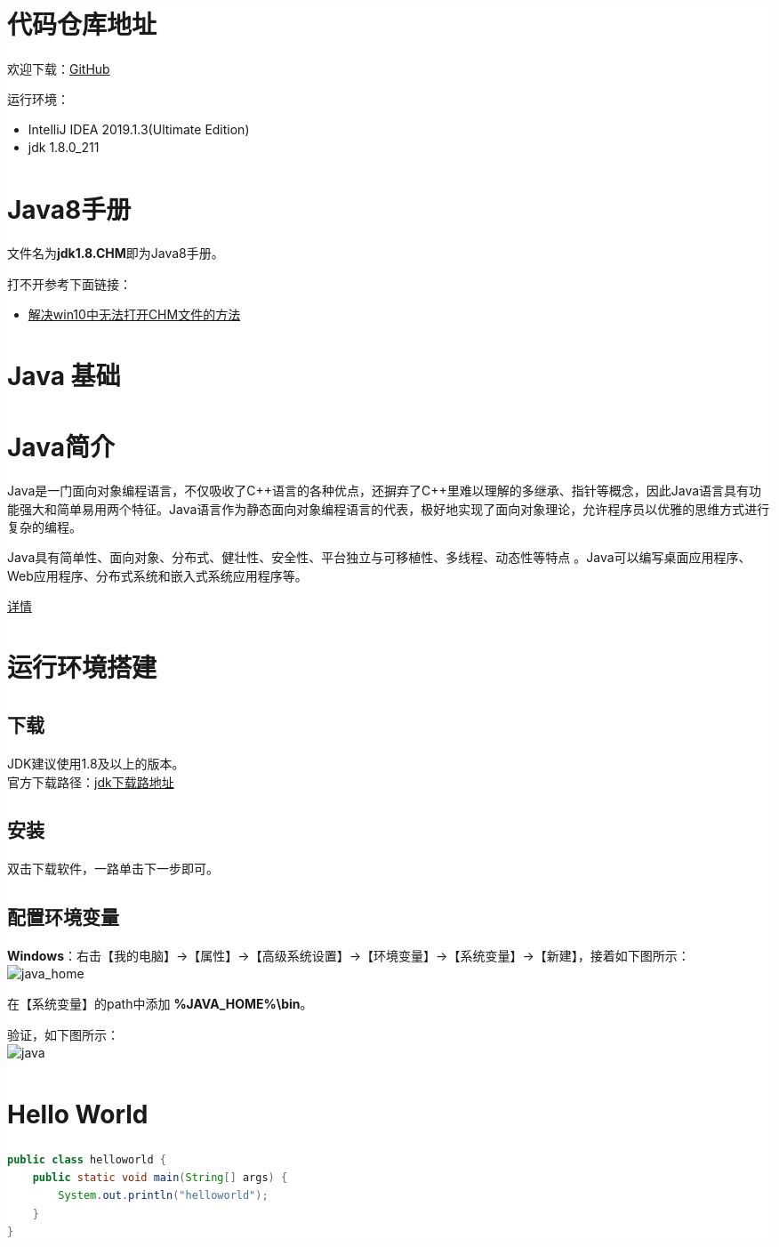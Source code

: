 # 代码仓库地址
欢迎下载：[GitHub](https://github.com/yanxin152133/java)
      
运行环境：    
- IntelliJ IDEA 2019.1.3(Ultimate Edition)
- jdk 1.8.0_211
       
# Java8手册
文件名为**jdk1.8.CHM**即为Java8手册。
      
打不开参考下面链接：    
- [解决win10中无法打开CHM文件的方法](https://blog.csdn.net/qq_14998713/article/details/52155834)
        
# Java 基础
# Java简介

Java是一门面向对象编程语言，不仅吸收了C++语言的各种优点，还摒弃了C++里难以理解的多继承、指针等概念，因此Java语言具有功能强大和简单易用两个特征。Java语言作为静态面向对象编程语言的代表，极好地实现了面向对象理论，允许程序员以优雅的思维方式进行复杂的编程。      

Java具有简单性、面向对象、分布式、健壮性、安全性、平台独立与可移植性、多线程、动态性等特点 。Java可以编写桌面应用程序、Web应用程序、分布式系统和嵌入式系统应用程序等。
     
[详情](https://baike.baidu.com/item/Java/85979?fr=aladdin)
     
# 运行环境搭建
## 下载
JDK建议使用1.8及以上的版本。     
官方下载路径：[jdk下载路地址](https://www.oracle.com/technetwork/java/javase/downloads/jdk8-downloads-2133151.html)
      
## 安装
双击下载软件，一路单击下一步即可。     
    
## 配置环境变量
**Windows**：右击【我的电脑】→【属性】→【高级系统设置】→【环境变量】→【系统变量】→【新建】，接着如下图所示：    
![java_home](https://farm8.staticflickr.com/7873/40480682053_903c92b01b_b.jpg)
     
在【系统变量】的path中添加 **%JAVA_HOME%\bin**。
     
验证，如下图所示：    
![java](https://farm8.staticflickr.com/7860/40480681993_9a639b1dc2_b.jpg)

# Hello World
```java
public class helloworld {
    public static void main(String[] args) {
        System.out.println("helloworld");
    }
}
```
          